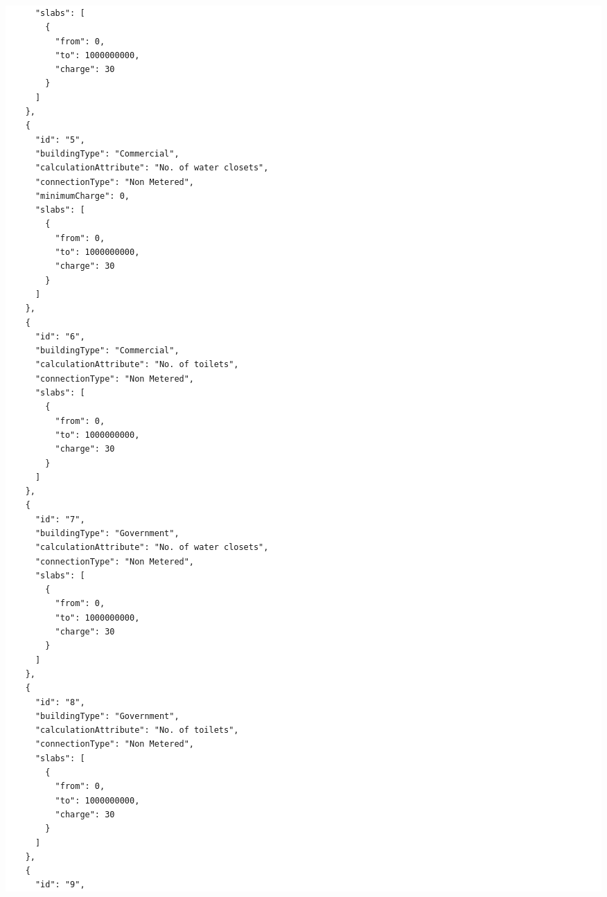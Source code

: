 ```
      "slabs": [
        {
          "from": 0,
          "to": 1000000000,
          "charge": 30
        }
      ]
    },
    {
      "id": "5",
      "buildingType": "Commercial",
      "calculationAttribute": "No. of water closets",
      "connectionType": "Non Metered",
      "minimumCharge": 0,
      "slabs": [
        {
          "from": 0,
          "to": 1000000000,
          "charge": 30
        }
      ]
    },
    {
      "id": "6",
      "buildingType": "Commercial",
      "calculationAttribute": "No. of toilets",
      "connectionType": "Non Metered",
      "slabs": [
        {
          "from": 0,
          "to": 1000000000,
          "charge": 30
        }
      ]
    },
    {
      "id": "7",
      "buildingType": "Government",
      "calculationAttribute": "No. of water closets",
      "connectionType": "Non Metered",
      "slabs": [
        {
          "from": 0,
          "to": 1000000000,
          "charge": 30
        }
      ]
    },
    {
      "id": "8",
      "buildingType": "Government",
      "calculationAttribute": "No. of toilets",
      "connectionType": "Non Metered",
      "slabs": [
        {
          "from": 0,
          "to": 1000000000,
          "charge": 30
        }
      ]
    },
    {
      "id": "9",
```